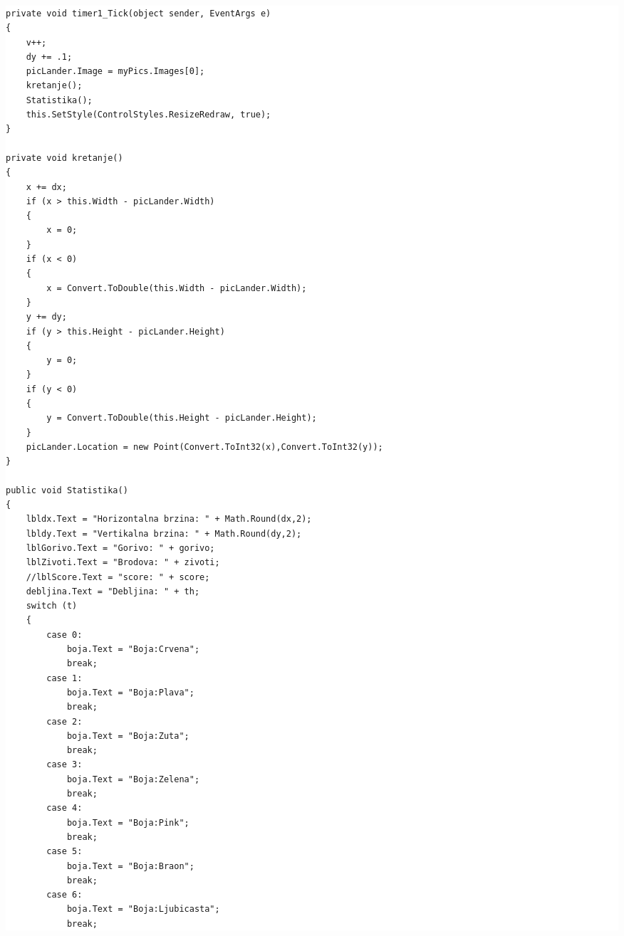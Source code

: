     private void timer1_Tick(object sender, EventArgs e)
    {
        v++;
        dy += .1;
        picLander.Image = myPics.Images[0];
        kretanje();
        Statistika();
        this.SetStyle(ControlStyles.ResizeRedraw, true); 
    }

    private void kretanje()
    {
        x += dx;
        if (x > this.Width - picLander.Width)
        {
            x = 0;
        } 
        if (x < 0)
        {
            x = Convert.ToDouble(this.Width - picLander.Width);
        } 
        y += dy;
        if (y > this.Height - picLander.Height)
        {
            y = 0;
        } 
        if (y < 0)
        {
            y = Convert.ToDouble(this.Height - picLander.Height);
        } 
        picLander.Location = new Point(Convert.ToInt32(x),Convert.ToInt32(y));
    }

    public void Statistika()
    {
        lbldx.Text = "Horizontalna brzina: " + Math.Round(dx,2);
        lbldy.Text = "Vertikalna brzina: " + Math.Round(dy,2);
        lblGorivo.Text = "Gorivo: " + gorivo;
        lblZivoti.Text = "Brodova: " + zivoti;
        //lblScore.Text = "score: " + score;
        debljina.Text = "Debljina: " + th;
        switch (t)
        {
            case 0:
                boja.Text = "Boja:Crvena";
                break;
            case 1:
                boja.Text = "Boja:Plava";
                break;
            case 2:
                boja.Text = "Boja:Zuta";
                break;
            case 3:
                boja.Text = "Boja:Zelena";
                break;
            case 4:
                boja.Text = "Boja:Pink";
                break;
            case 5:
                boja.Text = "Boja:Braon";
                break;
            case 6:
                boja.Text = "Boja:Ljubicasta";
                break;
